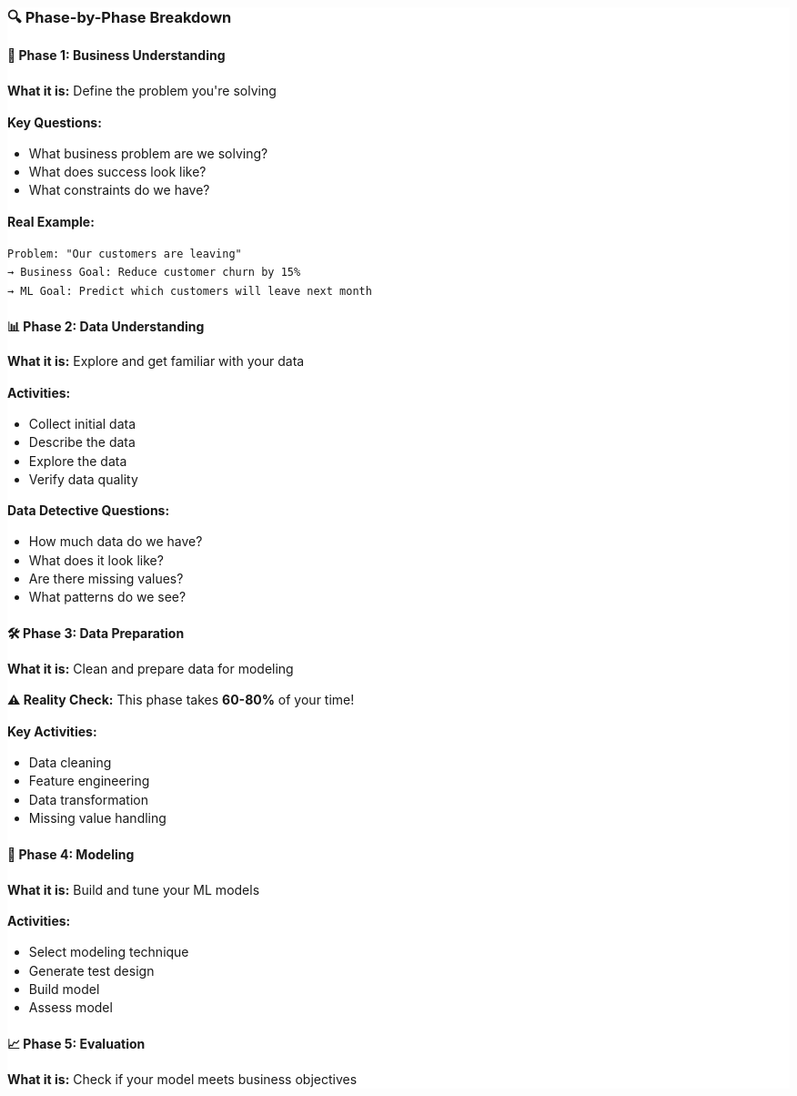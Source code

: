 ### 🔍 Phase-by-Phase Breakdown

#### 🎯 Phase 1: Business Understanding
**What it is:** Define the problem you're solving

**Key Questions:**
- What business problem are we solving?
- What does success look like?
- What constraints do we have?

**Real Example:**
```
Problem: "Our customers are leaving"
→ Business Goal: Reduce customer churn by 15%
→ ML Goal: Predict which customers will leave next month
```

#### 📊 Phase 2: Data Understanding
**What it is:** Explore and get familiar with your data

**Activities:**
- Collect initial data
- Describe the data
- Explore the data
- Verify data quality

**Data Detective Questions:**
- How much data do we have?
- What does it look like?
- Are there missing values?
- What patterns do we see?

#### 🛠️ Phase 3: Data Preparation
**What it is:** Clean and prepare data for modeling

**⚠️ Reality Check:** This phase takes **60-80%** of your time!

**Key Activities:**
- Data cleaning
- Feature engineering
- Data transformation
- Missing value handling

#### 🤖 Phase 4: Modeling
**What it is:** Build and tune your ML models

**Activities:**
- Select modeling technique
- Generate test design
- Build model
- Assess model

#### 📈 Phase 5: Evaluation
**What it is:** Check if your model meets business objectives
